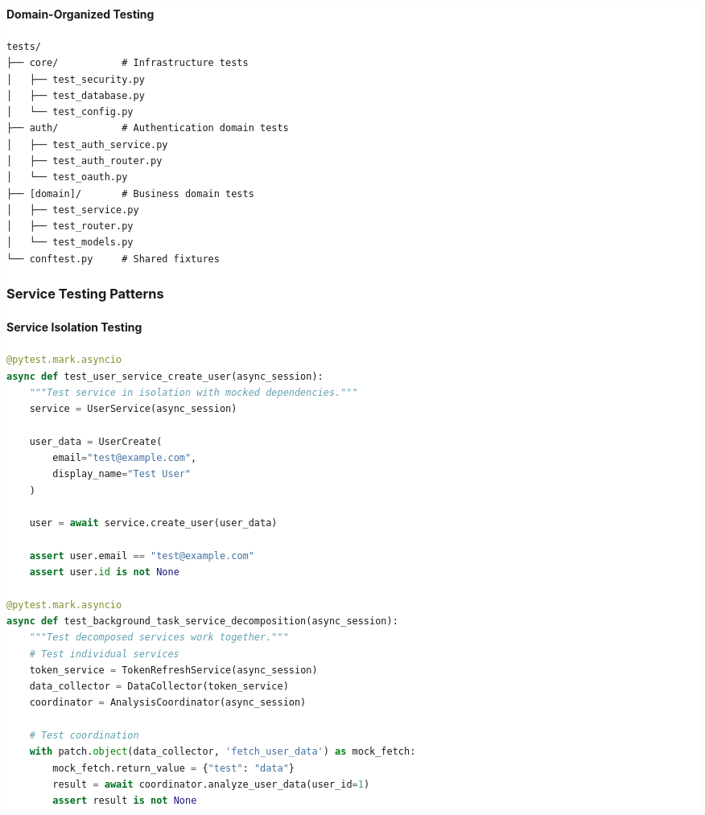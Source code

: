 #### Domain-Organized Testing
```
tests/
├── core/           # Infrastructure tests
│   ├── test_security.py
│   ├── test_database.py
│   └── test_config.py
├── auth/           # Authentication domain tests
│   ├── test_auth_service.py
│   ├── test_auth_router.py
│   └── test_oauth.py
├── [domain]/       # Business domain tests
│   ├── test_service.py
│   ├── test_router.py
│   └── test_models.py
└── conftest.py     # Shared fixtures
```

### Service Testing Patterns

#### Service Isolation Testing
```python
@pytest.mark.asyncio
async def test_user_service_create_user(async_session):
    """Test service in isolation with mocked dependencies."""
    service = UserService(async_session)

    user_data = UserCreate(
        email="test@example.com",
        display_name="Test User"
    )

    user = await service.create_user(user_data)

    assert user.email == "test@example.com"
    assert user.id is not None

@pytest.mark.asyncio
async def test_background_task_service_decomposition(async_session):
    """Test decomposed services work together."""
    # Test individual services
    token_service = TokenRefreshService(async_session)
    data_collector = DataCollector(token_service)
    coordinator = AnalysisCoordinator(async_session)

    # Test coordination
    with patch.object(data_collector, 'fetch_user_data') as mock_fetch:
        mock_fetch.return_value = {"test": "data"}
        result = await coordinator.analyze_user_data(user_id=1)
        assert result is not None
```
